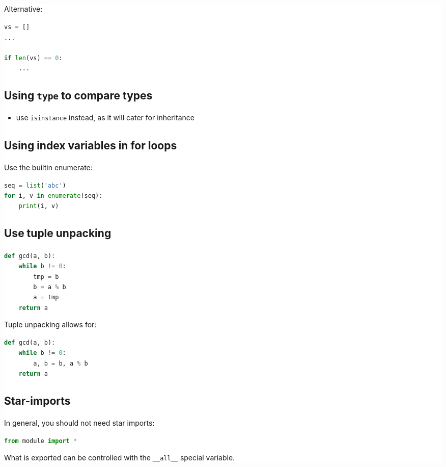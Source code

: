 Alternative:

```python
vs = []
...

if len(vs) == 0:
    ...
```

## Using `type` to compare types

* use `isinstance` instead, as it will cater for inheritance


## Using index variables in for loops

Use the builtin enumerate:

```python
seq = list('abc')
for i, v in enumerate(seq):
    print(i, v)
```

## Use tuple unpacking

```python
def gcd(a, b):
    while b != 0:
        tmp = b
        b = a % b
        a = tmp
    return a
```

Tuple unpacking allows for:

```python
def gcd(a, b):
    while b != 0:
        a, b = b, a % b
    return a
```

## Star-imports

In general, you should not need star imports:

```python
from module import *
```

What is exported can be controlled with the `__all__` special variable.

